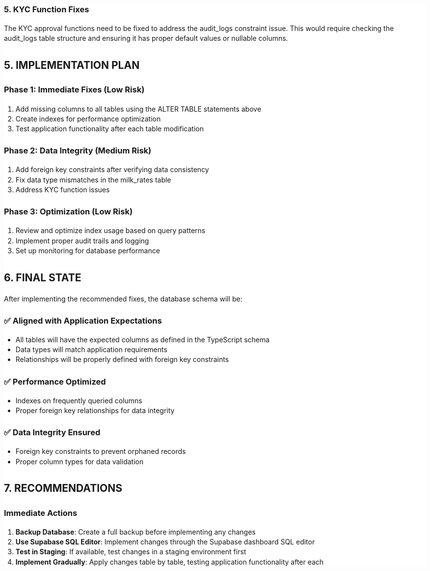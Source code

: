 ### 5. KYC Function Fixes

The KYC approval functions need to be fixed to address the audit_logs constraint issue. This would require checking the audit_logs table structure and ensuring it has proper default values or nullable columns.

## 5. IMPLEMENTATION PLAN

### Phase 1: Immediate Fixes (Low Risk)
1. Add missing columns to all tables using the ALTER TABLE statements above
2. Create indexes for performance optimization
3. Test application functionality after each table modification

### Phase 2: Data Integrity (Medium Risk)
1. Add foreign key constraints after verifying data consistency
2. Fix data type mismatches in the milk_rates table
3. Address KYC function issues

### Phase 3: Optimization (Low Risk)
1. Review and optimize index usage based on query patterns
2. Implement proper audit trails and logging
3. Set up monitoring for database performance

## 6. FINAL STATE

After implementing the recommended fixes, the database schema will be:

### ✅ Aligned with Application Expectations
- All tables will have the expected columns as defined in the TypeScript schema
- Data types will match application requirements
- Relationships will be properly defined with foreign key constraints

### ✅ Performance Optimized
- Indexes on frequently queried columns
- Proper foreign key relationships for data integrity

### ✅ Data Integrity Ensured
- Foreign key constraints to prevent orphaned records
- Proper column types for data validation

## 7. RECOMMENDATIONS

### Immediate Actions
1. **Backup Database**: Create a full backup before implementing any changes
2. **Use Supabase SQL Editor**: Implement changes through the Supabase dashboard SQL editor
3. **Test in Staging**: If available, test changes in a staging environment first
4. **Implement Gradually**: Apply changes table by table, testing application functionality after each
